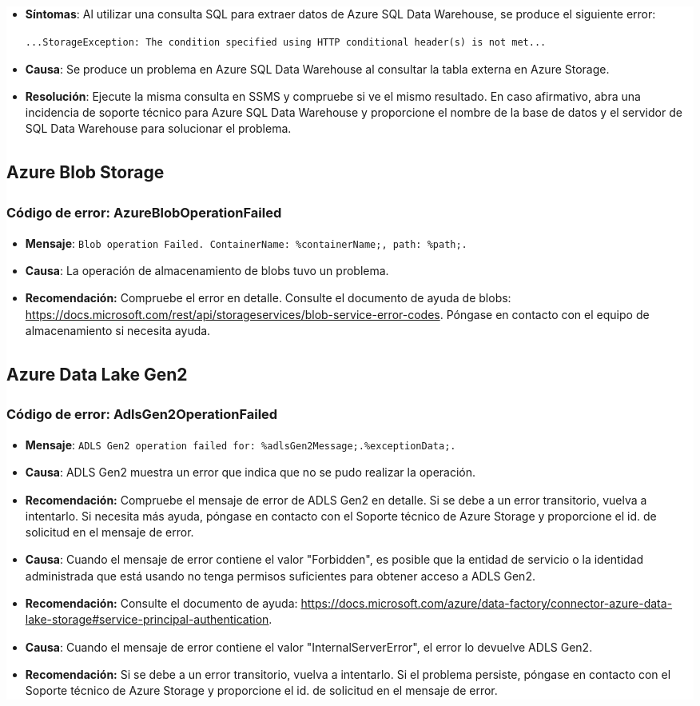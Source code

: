 - **Síntomas**: Al utilizar una consulta SQL para extraer datos de Azure SQL Data Warehouse, se produce el siguiente error:

    ```
    ...StorageException: The condition specified using HTTP conditional header(s) is not met...
    ```

- **Causa**: Se produce un problema en Azure SQL Data Warehouse al consultar la tabla externa en Azure Storage.

- **Resolución**: Ejecute la misma consulta en SSMS y compruebe si ve el mismo resultado. En caso afirmativo, abra una incidencia de soporte técnico para Azure SQL Data Warehouse y proporcione el nombre de la base de datos y el servidor de SQL Data Warehouse para solucionar el problema.
            

## <a name="azure-blob-storage"></a>Azure Blob Storage

### <a name="error-code--azurebloboperationfailed"></a>Código de error:  AzureBlobOperationFailed

- **Mensaje**: `Blob operation Failed. ContainerName: %containerName;, path: %path;.`

- **Causa**: La operación de almacenamiento de blobs tuvo un problema.

- **Recomendación:**  Compruebe el error en detalle. Consulte el documento de ayuda de blobs: https://docs.microsoft.com/rest/api/storageservices/blob-service-error-codes. Póngase en contacto con el equipo de almacenamiento si necesita ayuda.



## <a name="azure-data-lake-gen2"></a>Azure Data Lake Gen2

### <a name="error-code--adlsgen2operationfailed"></a>Código de error:  AdlsGen2OperationFailed

- **Mensaje**: `ADLS Gen2 operation failed for: %adlsGen2Message;.%exceptionData;.`

- **Causa**: ADLS Gen2 muestra un error que indica que no se pudo realizar la operación.

- **Recomendación:**  Compruebe el mensaje de error de ADLS Gen2 en detalle. Si se debe a un error transitorio, vuelva a intentarlo. Si necesita más ayuda, póngase en contacto con el Soporte técnico de Azure Storage y proporcione el id. de solicitud en el mensaje de error.

- **Causa**: Cuando el mensaje de error contiene el valor "Forbidden", es posible que la entidad de servicio o la identidad administrada que está usando no tenga permisos suficientes para obtener acceso a ADLS Gen2.

- **Recomendación:**  Consulte el documento de ayuda: https://docs.microsoft.com/azure/data-factory/connector-azure-data-lake-storage#service-principal-authentication.

- **Causa**: Cuando el mensaje de error contiene el valor "InternalServerError", el error lo devuelve ADLS Gen2.

- **Recomendación:**  Si se debe a un error transitorio, vuelva a intentarlo. Si el problema persiste, póngase en contacto con el Soporte técnico de Azure Storage y proporcione el id. de solicitud en el mensaje de error.
